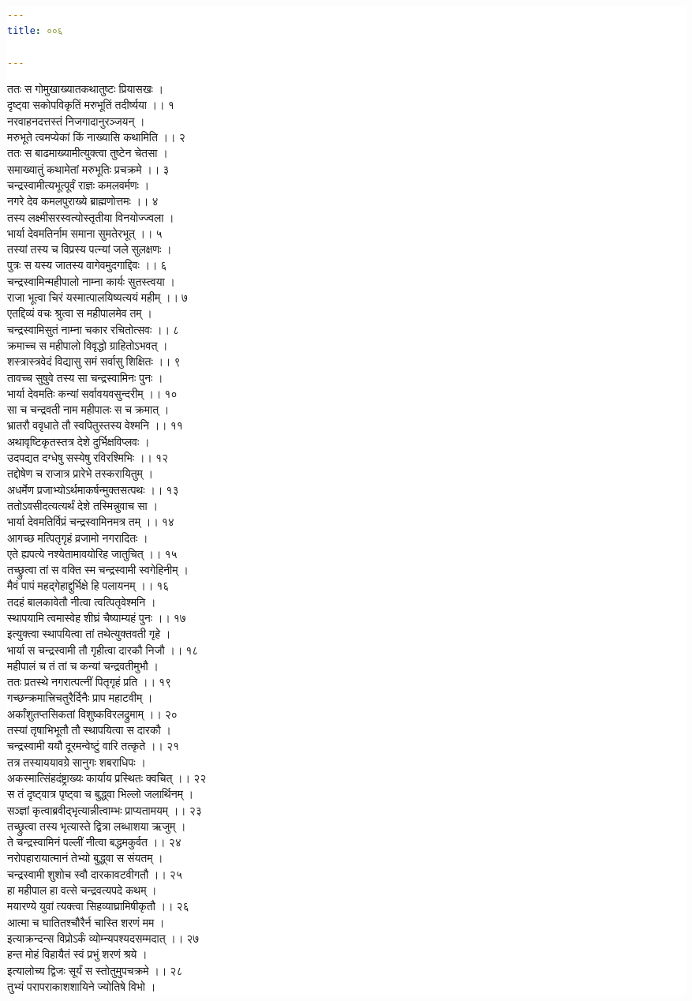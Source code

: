 ```yaml
---
title: ००६

---
```

ततः स गोमुखाख्यातकथातुष्टः प्रियासखः ।  
दृष्ट्वा सकोपविकृतिं मरुभूतिं तदीर्ष्यया ।। १  
नरवाहनदत्तस्तं निजगादानुरञ्जयन् ।  
मरुभूते त्वमप्येकां किं नाख्यासि कथामिति ।। २  
ततः स बाढमाख्यामीत्युक्त्वा तुष्टेन चेतसा ।  
समाख्यातुं कथामेतां मरुभूतिः प्रचक्रमे ।। ३  
चन्द्रस्वामीत्यभूत्पूर्वं राज्ञः कमलवर्मणः ।  
नगरे देव कमलपुराख्ये ब्राह्मणोत्तमः ।। ४  
तस्य लक्ष्मीसरस्वत्योस्तृतीया विनयोज्ज्वला ।  
भार्या देवमतिर्नाम समाना सुमतेरभूत् ।। ५  
तस्यां तस्य च विप्रस्य पत्न्यां जले सुलक्षणः ।  
पुत्रः स यस्य जातस्य वागेवमुदगाद्दिवः ।। ६  
चन्द्रस्वामिन्महीपालो नाम्ना कार्यः सुतस्त्वया ।  
राजा भूत्वा चिरं यस्मात्पालयिष्यत्ययं महीम् ।। ७  
एतद्दिव्यं वचः श्रुत्वा स महीपालमेव तम् ।  
चन्द्रस्वामिसुतं नाम्ना चकार रचितोत्सवः ।। ८  
क्रमाच्च स महीपालो विवृद्धो ग्राहितोऽभवत् ।  
शस्त्रास्त्रवेदं विद्यासु समं सर्वासु शिक्षितः ।। ९  
तावच्च सुषुवे तस्य सा चन्द्रस्वामिनः पुनः ।  
भार्या देवमतिः कन्यां सर्वावयवसुन्दरीम् ।। १०  
सा च चन्द्रवती नाम महीपालः स च क्रमात् ।  
भ्रातरौ ववृधाते तौ स्वपितुस्तस्य वेश्मनि ।। ११  
अथावृष्टिकृतस्तत्र देशे दुर्भिक्षविप्लवः ।  
उदपद्यत दग्धेषु सस्येषु रविरश्मिभिः ।। १२  
तद्दोषेण च राजात्र प्रारेभे तस्करायितुम् ।  
अधर्मेण प्रजाभ्योऽर्थमाकर्षन्मुक्तसत्पथः ।। १३  
ततोऽवसीदत्यत्यर्थं देशे तस्मिन्नुवाच सा ।  
भार्या देवमतिर्विप्रं चन्द्रस्वामिनमत्र तम् ।। १४  
आगच्छ मत्पितृगृहं व्रजामो नगरादितः ।  
एते ह्यपत्ये नश्येतामावयोरिह जातुचित् ।। १५  
तच्छ्रुत्वा तां स वक्ति स्म चन्द्रस्वामी स्वगेहिनीम् ।  
मैवं पापं महद्गेहाद्दुर्भिक्षे हि पलायनम् ।। १६  
तदहं बालकावेतौ नीत्वा त्वत्पितृवेश्मनि ।  
स्थापयामि त्वमास्वेह शीघ्रं चैष्याम्यहं पुनः ।। १७  
इत्युक्त्वा स्थापयित्वा तां तथेत्युक्तवती गृहे ।  
भार्या स चन्द्रस्वामी तौ गृहीत्वा दारकौ निजौ ।। १८  
महीपालं च तं तां च कन्यां चन्द्रवतीमुभौ ।  
ततः प्रतस्थे नगरात्पत्नीं पितृगृहं प्रति ।। १९  
गच्छन्क्रमात्त्रिचतुरैर्दिनैः प्राप महाटवीम् ।  
अर्कांशुतप्तसिकतां विशुष्कविरलद्रुमाम् ।। २०  
तस्यां तृषाभिभूतौ तौ स्थापयित्वा स दारकौ ।  
चन्द्रस्वामी ययौ दूरमन्वेष्टुं वारि तत्कृते ।। २१  
तत्र तस्याययावग्रे सानुगः शबराधिपः ।  
अकस्मात्सिंहदंष्ट्राख्यः कार्याय प्रस्थितः क्वचित् ।। २२  
स तं दृष्ट्वात्र पृष्ट्वा च बुद्ध्वा भिल्लो जलार्थिनम् ।  
सञ्ज्ञां कृत्वाब्रवीद्भृत्यान्नीत्वाम्भः प्राप्यतामयम् ।। २३  
तच्छ्रुत्वा तस्य भृत्यास्ते द्वित्रा लब्धाशया ऋजुम् ।  
ते चन्द्रस्वामिनं पल्लीं नीत्वा बद्धमकुर्वत ।। २४  
नरोपहारायात्मानं तेभ्यो बुद्ध्वा स संयतम् ।  
चन्द्रस्वामी शुशोच स्वौ दारकावटवीगतौ ।। २५  
हा महीपाल हा वत्से चन्द्रवत्यपदे कथम् ।  
मयारण्ये युवां त्यक्त्वा सिहव्याघ्रामिषीकृतौ ।। २६  
आत्मा च घातितश्चौरैर्न चास्ति शरणं मम ।  
इत्याक्रन्दन्स विप्रोऽर्कं व्योम्न्यपश्यदसम्मदात् ।। २७  
हन्त मोहं विहायैतं स्वं प्रभुं शरणं श्रये ।  
इत्यालोच्य द्विजः सूर्यं स स्तोतुमुपचक्रमे ।। २८  
तुभ्यं परापराकाशशायिने ज्योतिषे विभो ।  